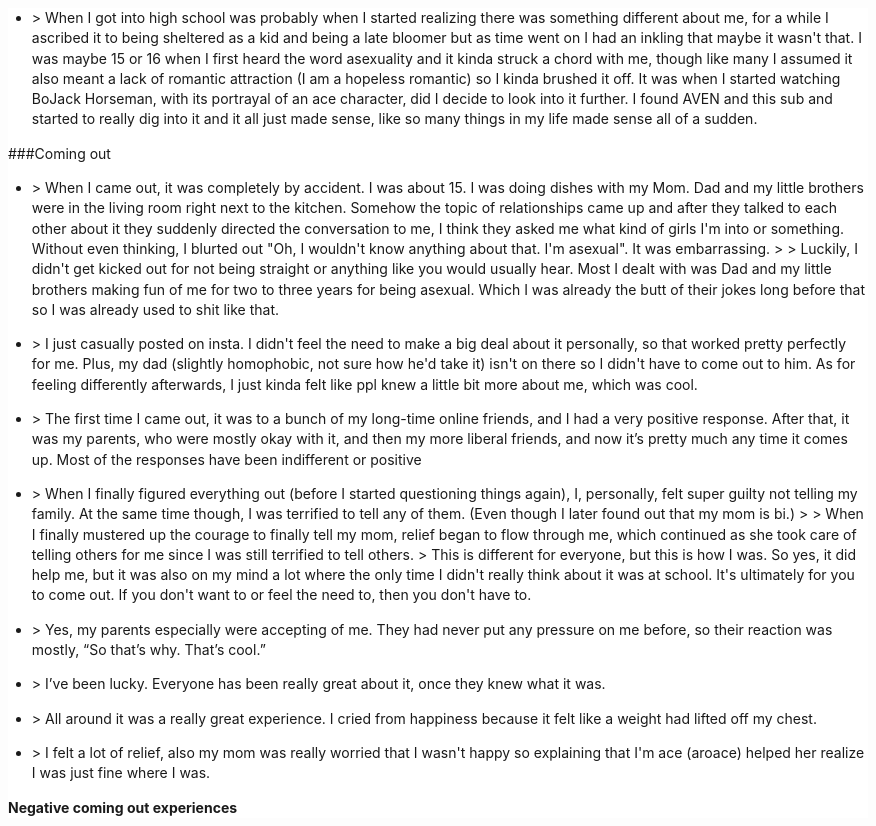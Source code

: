 * &gt; When I got into high school was probably when I started realizing there was something different about me, for a while I ascribed it to being sheltered as a kid and being a late bloomer but as time went on I had an inkling that maybe it wasn't that. I was maybe 15 or 16 when I first heard the word asexuality and it kinda struck a chord with me, though like many I assumed it also meant a lack of romantic attraction (I am a hopeless romantic) so I kinda brushed it off. It was when I started watching BoJack Horseman, with its portrayal of an ace character, did I decide to look into it further. I found AVEN and this sub and started to really dig into it and it all just made sense, like so many things in my life made sense all of a sudden. 

###Coming out

* &gt; When I came out, it was completely by accident. I was about 15. I was doing dishes with my Mom. Dad and my little brothers were in the living room right next to the kitchen. Somehow the topic of relationships came up and after they talked to each other about it they suddenly directed the conversation to me, I think they asked me what kind of girls I'm into or something. Without even thinking, I blurted out "Oh, I wouldn't know anything about that. I'm asexual". It was embarrassing.
&gt; 
&gt; Luckily, I didn't get kicked out for not being straight or anything like you would usually hear. Most I dealt with was Dad and my little brothers making fun of me for two to three years for being asexual. Which I was already the butt of their jokes long before that so I was already used to shit like that.

* &gt; I just casually posted on insta. I didn't feel the need to make a big deal about it personally, so that worked pretty perfectly for me. Plus, my dad (slightly homophobic, not sure how he'd take it) isn't on there so I didn't have to come out to him. As for feeling differently afterwards, I just kinda felt like ppl knew a little bit more about me, which was cool. 

* &gt; The first time I came out, it was to a bunch of my long-time online friends, and I had a very positive response. After that, it was my parents, who were mostly okay with it, and then my more liberal friends, and now it’s pretty much any time it comes up. Most of the responses have been indifferent or positive

* &gt; When I finally figured everything out (before I started questioning things again), I, personally, felt super guilty not telling my family. At the same time though, I was terrified to tell any of them. (Even though I later found out that my mom is bi.)
&gt; 
&gt; When I finally mustered up the courage to finally tell my mom, relief began to flow through me, which continued as she took care of telling others for me since I was still terrified to tell others.
&gt; 
This is different for everyone, but this is how I was. So yes, it did help me, but it was also on my mind a lot where the only time I didn't really think about it was at school. It's ultimately for you to come out. If you don't want to or feel the need to, then you don't have to.

* &gt; Yes, my parents especially were accepting of me. They had never put any pressure on me before, so their reaction was mostly, “So that’s why. That’s cool.”

* &gt; I’ve been lucky. Everyone has been really great about it, once they knew what it was.

* &gt; All around it was a really great experience. I cried from happiness because it felt like a weight had lifted off my chest.

* &gt; I felt a lot of relief, also my mom was really worried that I wasn't happy so explaining that I'm ace (aroace) helped her realize I was just fine where I was.

**Negative coming out experiences**
